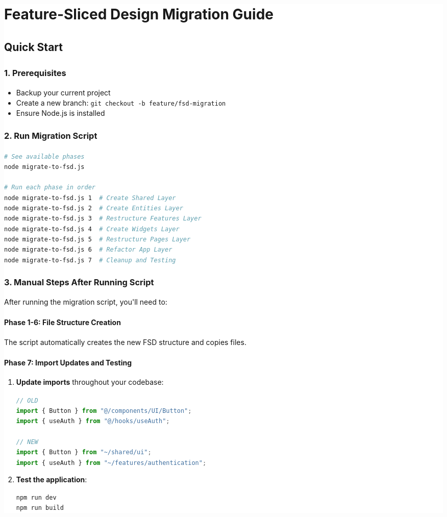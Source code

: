 # Feature-Sliced Design Migration Guide

## Quick Start

### 1. Prerequisites

- Backup your current project
- Create a new branch: `git checkout -b feature/fsd-migration`
- Ensure Node.js is installed

### 2. Run Migration Script

```bash
# See available phases
node migrate-to-fsd.js

# Run each phase in order
node migrate-to-fsd.js 1  # Create Shared Layer
node migrate-to-fsd.js 2  # Create Entities Layer
node migrate-to-fsd.js 3  # Restructure Features Layer
node migrate-to-fsd.js 4  # Create Widgets Layer
node migrate-to-fsd.js 5  # Restructure Pages Layer
node migrate-to-fsd.js 6  # Refactor App Layer
node migrate-to-fsd.js 7  # Cleanup and Testing
```

### 3. Manual Steps After Running Script

After running the migration script, you'll need to:

#### Phase 1-6: File Structure Creation

The script automatically creates the new FSD structure and copies files.

#### Phase 7: Import Updates and Testing

1. **Update imports** throughout your codebase:

   ```typescript
   // OLD
   import { Button } from "@/components/UI/Button";
   import { useAuth } from "@/hooks/useAuth";

   // NEW
   import { Button } from "~/shared/ui";
   import { useAuth } from "~/features/authentication";
   ```

2. **Test the application**:

   ```bash
   npm run dev
   npm run build
   ```

